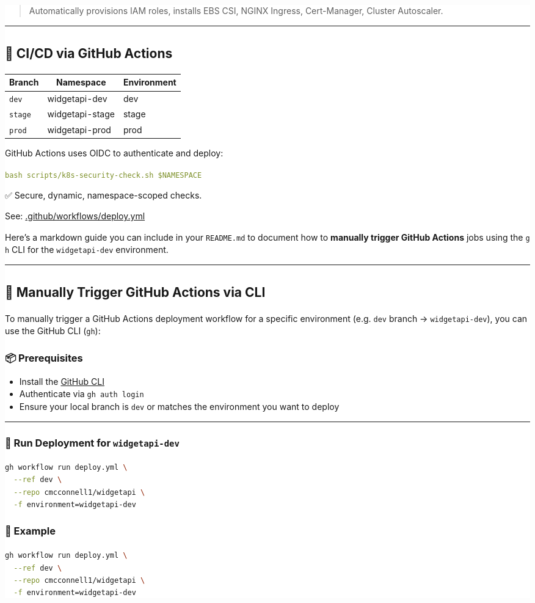 > Automatically provisions IAM roles, installs EBS CSI, NGINX Ingress, Cert-Manager, Cluster Autoscaler.

---

## 🔁 CI/CD via GitHub Actions

| Branch | Namespace        | Environment |
|--------|------------------|-------------|
| `dev`  | widgetapi-dev    | dev         |
| `stage` | widgetapi-stage   | stage        |
| `prod` | widgetapi-prod   | prod        |

GitHub Actions uses OIDC to authenticate and deploy:

```yaml
bash scripts/k8s-security-check.sh $NAMESPACE
```

✅ Secure, dynamic, namespace-scoped checks.

See: [.github/workflows/deploy.yml](.github/workflows/deploy.yml)


Here’s a markdown guide you can include in your `README.md` to document how to **manually trigger GitHub Actions** jobs using the `gh` CLI for the `widgetapi-dev` environment.

---

## 🧪 Manually Trigger GitHub Actions via CLI

To manually trigger a GitHub Actions deployment workflow for a specific environment (e.g. `dev` branch → `widgetapi-dev`), you can use the GitHub CLI (`gh`):

### 📦 Prerequisites

- Install the [GitHub CLI](https://cli.github.com/)
- Authenticate via `gh auth login`
- Ensure your local branch is `dev` or matches the environment you want to deploy

---

### 🚀 Run Deployment for `widgetapi-dev`

```bash
gh workflow run deploy.yml \
  --ref dev \
  --repo cmcconnell1/widgetapi \
  -f environment=widgetapi-dev
```

### 🧾 Example

```bash
gh workflow run deploy.yml \
  --ref dev \
  --repo cmcconnell1/widgetapi \
  -f environment=widgetapi-dev
```
